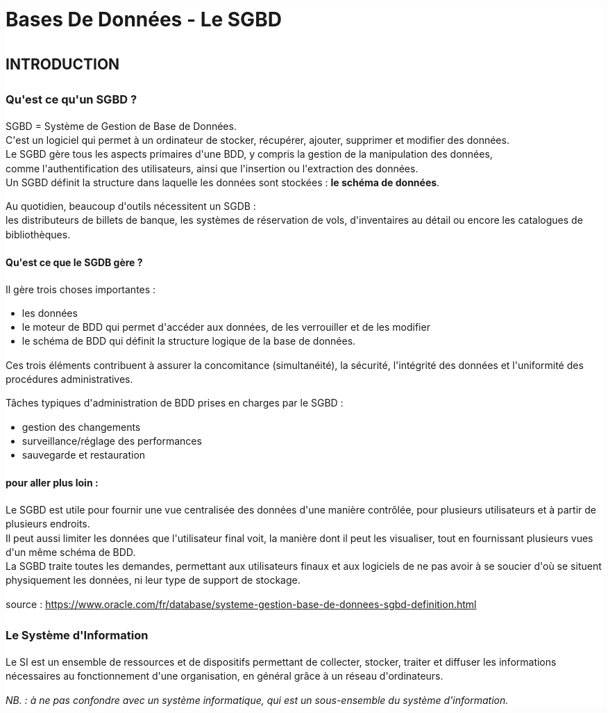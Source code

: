# Bases De Données - Le SGBD

## INTRODUCTION

### Qu'est ce qu'un SGBD ?

SGBD = Système de Gestion de Base de Données.<br>
C'est un logiciel qui permet à un ordinateur de stocker, récupérer, ajouter, supprimer et modifier des données.<br>
Le SGBD gère tous les aspects primaires d'une BDD, y compris la gestion de la manipulation des données,<br> 
comme l'authentification des utilisateurs, ainsi que l'insertion ou l'extraction des données.<br> 
Un SGBD définit la structure dans laquelle les données sont stockées : **le schéma de données**.

Au quotidien, beaucoup d'outils nécessitent un SGDB :<br> 
les distributeurs de billets de banque, les systèmes de réservation de vols, d'inventaires au détail ou encore les catalogues de bibliothèques.

#### Qu'est ce que le SGDB gère ?

Il gère trois choses importantes : 
* les données
* le moteur de BDD qui permet d'accéder aux données, de les verrouiller et de les modifier
* le schéma de BDD qui définit la structure logique de la base de données.

Ces trois éléments contribuent à assurer la concomitance (simultanéité), la sécurité, l'intégrité des données et l'uniformité des procédures administratives.<br>

Tâches typiques d'administration de BDD prises en charges par le SGBD :
* gestion des changements
* surveillance/réglage des performances
* sauvegarde et restauration

#### pour aller plus loin : 

Le SGBD est utile pour fournir une vue centralisée des données d'une manière contrôlée, pour plusieurs utilisateurs et à partir de plusieurs endroits.<br>
Il peut aussi limiter les données que l'utilisateur final voit, la manière dont il peut les visualiser, tout en fournissant plusieurs vues d'un même schéma de BDD.<br>
La SGBD traite toutes les demandes, permettant aux utilisateurs finaux et aux logiciels de ne pas avoir à se soucier d'où se situent physiquement les données, ni leur type de support de stockage.

source : https://www.oracle.com/fr/database/systeme-gestion-base-de-donnees-sgbd-definition.html


### Le Système d'Information

Le SI est un ensemble de ressources et de dispositifs permettant de collecter, stocker, traiter et diffuser les informations nécessaires au fonctionnement d'une organisation, en général grâce à un réseau d'ordinateurs.<br>

_NB. : à ne pas confondre avec un système informatique, qui est un sous-ensemble du système d'information._ <br>
